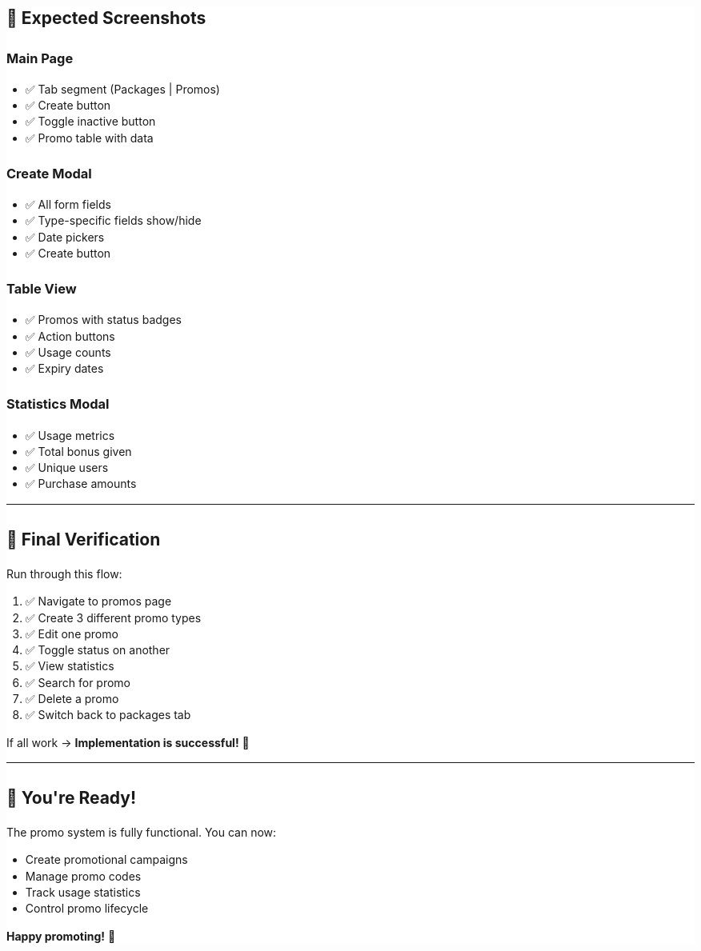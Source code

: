 
## 📸 Expected Screenshots

### Main Page
- ✅ Tab segment (Packages | Promos)
- ✅ Create button
- ✅ Toggle inactive button
- ✅ Promo table with data

### Create Modal
- ✅ All form fields
- ✅ Type-specific fields show/hide
- ✅ Date pickers
- ✅ Create button

### Table View
- ✅ Promos with status badges
- ✅ Action buttons
- ✅ Usage counts
- ✅ Expiry dates

### Statistics Modal
- ✅ Usage metrics
- ✅ Total bonus given
- ✅ Unique users
- ✅ Purchase amounts

---

## 🎊 Final Verification

Run through this flow:
1. ✅ Navigate to promos page
2. ✅ Create 3 different promo types
3. ✅ Edit one promo
4. ✅ Toggle status on another
5. ✅ View statistics
6. ✅ Search for promo
7. ✅ Delete a promo
8. ✅ Switch back to packages tab

If all work → **Implementation is successful!** 🎉

---

## 🚀 You're Ready!

The promo system is fully functional. You can now:
- Create promotional campaigns
- Manage promo codes
- Track usage statistics
- Control promo lifecycle

**Happy promoting!** 🎁

